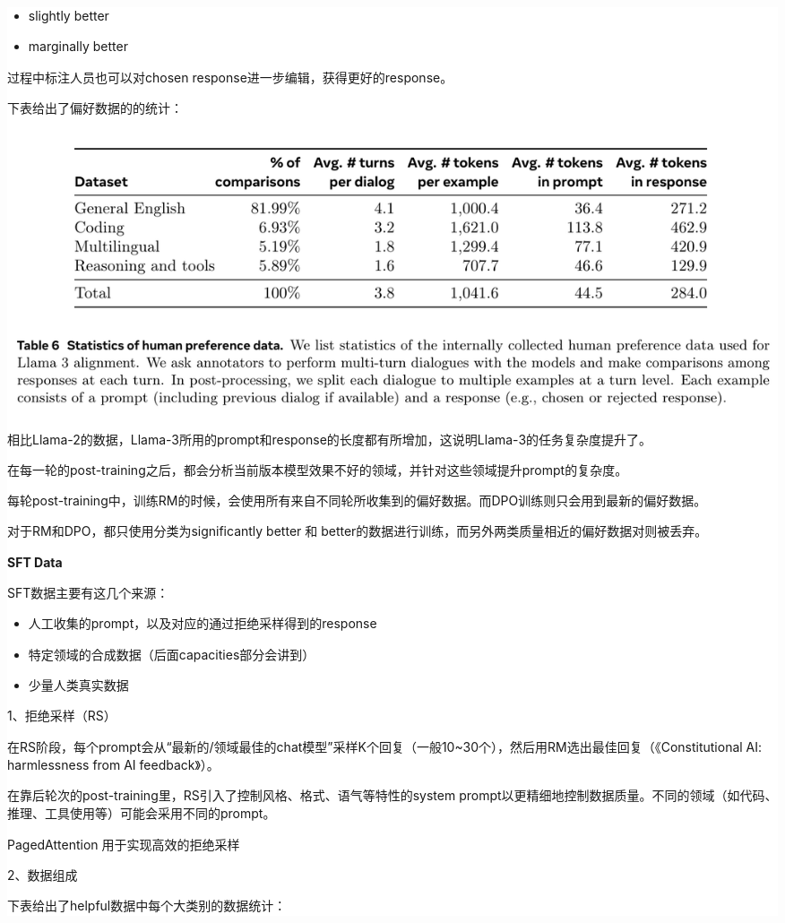 - slightly better
    
- marginally better
    

过程中标注人员也可以对chosen response进一步编辑，获得更好的response。

下表给出了偏好数据的的统计：

![](img/Pasted%20image%2020240727114410.png)

相比Llama-2的数据，Llama-3所用的prompt和response的长度都有所增加，这说明Llama-3的任务复杂度提升了。

在每一轮的post-training之后，都会分析当前版本模型效果不好的领域，并针对这些领域提升prompt的复杂度。

每轮post-training中，训练RM的时候，会使用所有来自不同轮所收集到的偏好数据。而DPO训练则只会用到最新的偏好数据。

对于RM和DPO，都只使用分类为significantly better 和 better的数据进行训练，而另外两类质量相近的偏好数据对则被丢弃。


**SFT Data**

SFT数据主要有这几个来源：

- 人工收集的prompt，以及对应的通过拒绝采样得到的response
    
- 特定领域的合成数据（后面capacities部分会讲到）
    
- 少量人类真实数据
    

1、拒绝采样（RS）

在RS阶段，每个prompt会从“最新的/领域最佳的chat模型”采样K个回复（一般10~30个），然后用RM选出最佳回复（《Constitutional AI: harmlessness from AI feedback》）。

在靠后轮次的post-training里，RS引入了控制风格、格式、语气等特性的system prompt以更精细地控制数据质量。不同的领域（如代码、推理、工具使用等）可能会采用不同的prompt。

PagedAttention 用于实现高效的拒绝采样

2、数据组成

下表给出了helpful数据中每个大类别的数据统计：
